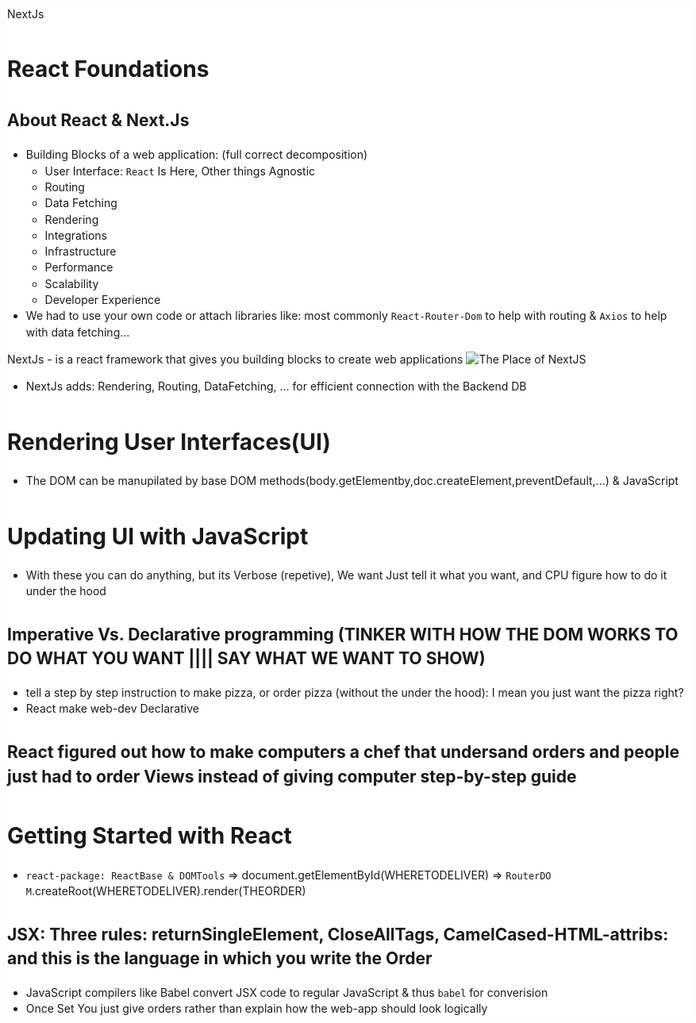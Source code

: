 


NextJs

# React Foundations
## About React & Next.Js
- Building Blocks of a web application: (full correct decomposition)
  - User Interface: `React` Is Here, Other things Agnostic 
  - Routing
  - Data Fetching
  - Rendering
  - Integrations
  - Infrastructure
  - Performance
  - Scalability
  - Developer Experience
- We had to use your own code or attach libraries like: most commonly `React-Router-Dom` to help with routing & `Axios` to help with data fetching...

NextJs - is a react framework that gives you building blocks to create web applications
![The Place of NextJS](image.png)
- NextJs adds: Rendering, Routing, DataFetching, ... for efficient connection with the Backend DB

# Rendering User Interfaces(UI)
- The DOM can be manupilated by base DOM methods(body.getElementby,doc.createElement,preventDefault,...) & JavaScript

# Updating UI with JavaScript
  - With these you can do anything, but its Verbose (repetive), We want Just tell it what you want, and CPU figure how to do it under the hood
## Imperative Vs. Declarative programming (TINKER WITH HOW THE DOM WORKS TO DO WHAT YOU WANT |||| SAY WHAT WE WANT TO SHOW)
- tell a step by step instruction to make pizza, or order pizza (without the under the hood): I mean you just want the pizza right?
- React make web-dev Declarative
## React figured out how to make computers a chef that undersand orders and people just had to order Views instead of giving computer step-by-step guide


# Getting Started with React
- `react-package: ReactBase & DOMTools` => document.getElementById(WHERETODELIVER) => `RouterDOM`.createRoot(WHERETODELIVER).render(THEORDER)
## JSX: Three rules: returnSingleElement, CloseAllTags, CamelCased-HTML-attribs: and this is the language in which you write the Order
- JavaScript compilers like Babel convert JSX code to regular JavaScript & thus `babel` for converision
- Once Set You just give orders rather than explain how the web-app should look logically
